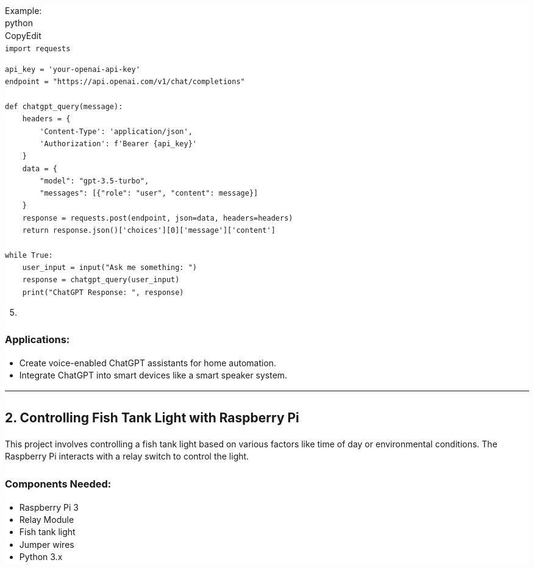 Example: \
python \
CopyEdit \
`import requests`


```
api_key = 'your-openai-api-key'
endpoint = "https://api.openai.com/v1/chat/completions"

def chatgpt_query(message):
    headers = {
        'Content-Type': 'application/json',
        'Authorization': f'Bearer {api_key}'
    }
    data = {
        "model": "gpt-3.5-turbo",
        "messages": [{"role": "user", "content": message}]
    }
    response = requests.post(endpoint, json=data, headers=headers)
    return response.json()['choices'][0]['message']['content']

while True:
    user_input = input("Ask me something: ")
    response = chatgpt_query(user_input)
    print("ChatGPT Response: ", response)

```



5. 


### **Applications:**



* Create voice-enabled ChatGPT assistants for home automation.
* Integrate ChatGPT into smart devices like a smart speaker system.


---


## **2. Controlling Fish Tank Light with Raspberry Pi**

This project involves controlling a fish tank light based on various factors like time of day or environmental conditions. The Raspberry Pi interacts with a relay switch to control the light.


### **Components Needed:**



* Raspberry Pi 3
* Relay Module
* Fish tank light
* Jumper wires
* Python 3.x
